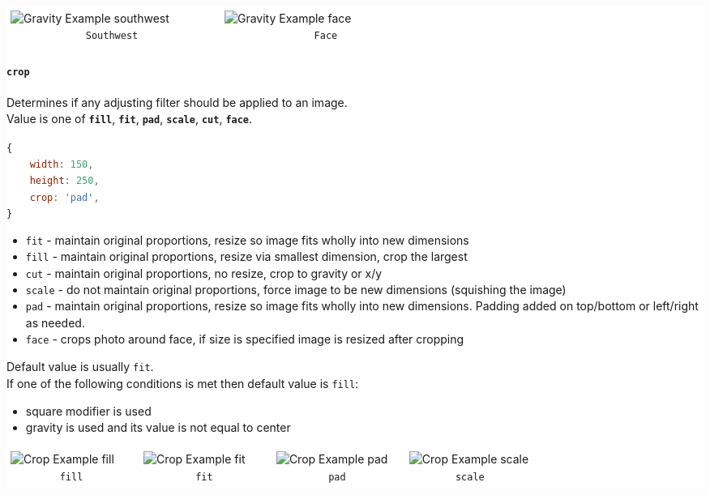 <figure style="margin: 5px; width: 250px; display: inline-block">
  <img src="https://img.resizin.com/ackee/image/w_250-h_100-c_cut-g_southwest/walle" alt="Gravity Example southwest">
  <figcaption style="text-align:center"><code>Southwest</code></figcaption>
</figure>

<figure style="margin: 5px; width: 250px; display: inline-block">
  <img src="https://img.resizin.com/ackee/image/w_250-g_face/walle" alt="Gravity Example face">
  <figcaption style="text-align:center"><code>Face</code></figcaption>
</figure>

#### `crop`
Determines if any adjusting filter should be applied to an image.  
Value is one of **`fill`**, **`fit`**, **`pad`**, **`scale`**, **`cut`**, **`face`**.

```js
{
    width: 150,
    height: 250,
    crop: 'pad',
}
```

* `fit` - maintain original proportions, resize so image fits wholly into new dimensions
* `fill` - maintain original proportions, resize via smallest dimension, crop the largest
* `cut` - maintain original proportions, no resize, crop to gravity or x/y
* `scale` - do not maintain original proportions, force image to be new dimensions (squishing the image)
* `pad` - maintain original proportions, resize so image fits wholly into new dimensions. Padding added on top/bottom or left/right as needed.
* `face` - crops photo around face, if size is specified image is resized after cropping

Default value is usually `fit`.   
If one of the following conditions is met then default value is `fill`:
  * square modifier is used
  * gravity is used and its value is not equal to center

<figure style="margin: 5px; width: 150px; display: inline-block">
  <img src="https://img.resizin.com/ackee/image/w_150-h_250-c_fill/walle" alt="Crop Example fill">
  <figcaption style="text-align:center"><code>fill</code></figcaption>
</figure>

<figure style="margin: 5px; width: 150px; display: inline-block">
  <img src="https://img.resizin.com/ackee/image/w_150-h_250-c_fit/walle" alt="Crop Example fit">
  <figcaption style="text-align:center"><code>fit</code></figcaption>
</figure>

<figure style="margin: 5px; width: 150px; display: inline-block">
  <img src="https://img.resizin.com/ackee/image/w_150-h_250-c_pad/walle" alt="Crop Example pad">
  <figcaption style="text-align:center"><code>pad</code></figcaption>
</figure>

<figure style="margin: 5px; width: 150px; display: inline-block">
  <img src="https://img.resizin.com/ackee/image/w_150-h_250-c_scale/walle" alt="Crop Example scale">
  <figcaption style="text-align:center"><code>scale</code></figcaption>
</figure>
